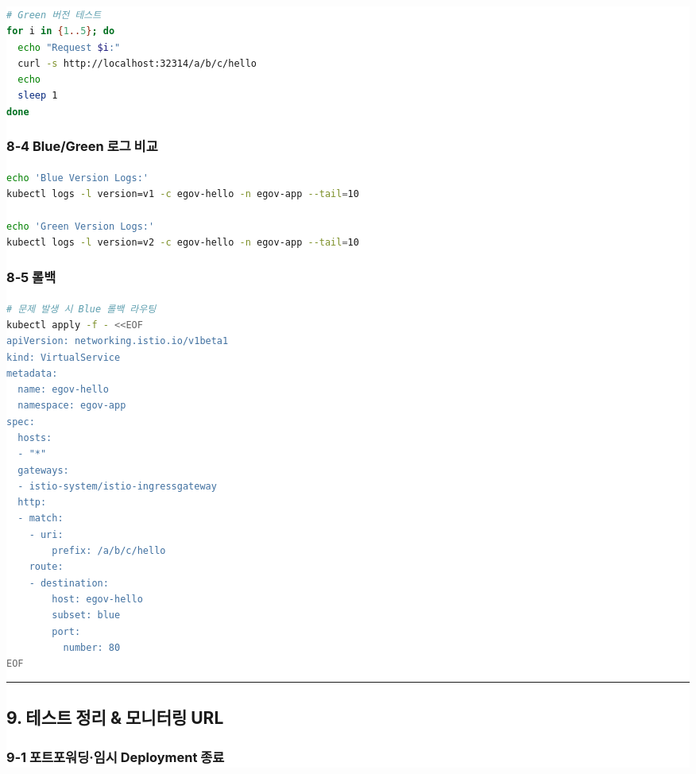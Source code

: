```bash
# Green 버전 테스트
for i in {1..5}; do
  echo "Request $i:"
  curl -s http://localhost:32314/a/b/c/hello
  echo
  sleep 1
done
```

### 8‑4 Blue/Green 로그 비교

```bash
echo 'Blue Version Logs:'
kubectl logs -l version=v1 -c egov-hello -n egov-app --tail=10

echo 'Green Version Logs:'
kubectl logs -l version=v2 -c egov-hello -n egov-app --tail=10
```

### 8‑5 롤백

```bash
# 문제 발생 시 Blue 롤백 라우팅
kubectl apply -f - <<EOF
apiVersion: networking.istio.io/v1beta1
kind: VirtualService
metadata:
  name: egov-hello
  namespace: egov-app
spec:
  hosts:
  - "*"
  gateways:
  - istio-system/istio-ingressgateway
  http:
  - match:
    - uri:
        prefix: /a/b/c/hello
    route:
    - destination:
        host: egov-hello
        subset: blue
        port:
          number: 80
EOF
```

---

## 9. 테스트 정리 & 모니터링 URL

### 9‑1 포트포워딩·임시 Deployment 종료
